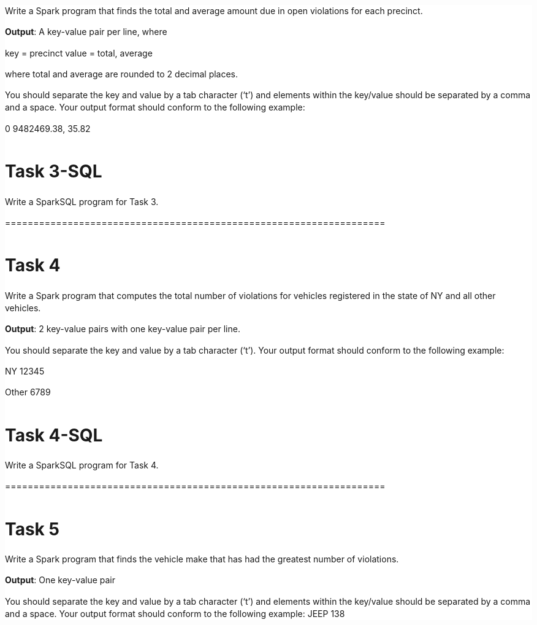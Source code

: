 Write a Spark program that finds the total and average amount due in open violations for each precinct.




<strong>Output</strong>: A key-value pair per line, where

key = precinct   value = total, average

where total and average are rounded to 2 decimal places.

You should separate the key and value by a tab character (‘t’) and elements within the key/value should be separated by a comma and a space. Your output format should conform to the following example:

0          9482469.38, 35.82




<h1>Task 3-SQL</h1>

Write a SparkSQL program for Task 3.

===================================================================




<h1>Task 4</h1>

Write a Spark program that computes the total number of violations for vehicles registered in the state of NY and all other vehicles.




<strong>Output</strong>: 2 key-value pairs with one key-value pair per line.

You should separate the key and value by a tab character (‘t’). Your output format should conform to the following example:

NY      12345

Other   6789




<h1>Task 4-SQL</h1>

Write a SparkSQL program for Task 4.

===================================================================




<h1>Task 5</h1>

Write a Spark program that finds the vehicle make that has had the greatest number of violations.




<strong>Output</strong>: One key-value pair

You should separate the key and value by a tab character (‘t’) and elements within the key/value should be separated by a comma and a space. Your output format should conform to the following example: JEEP      138
